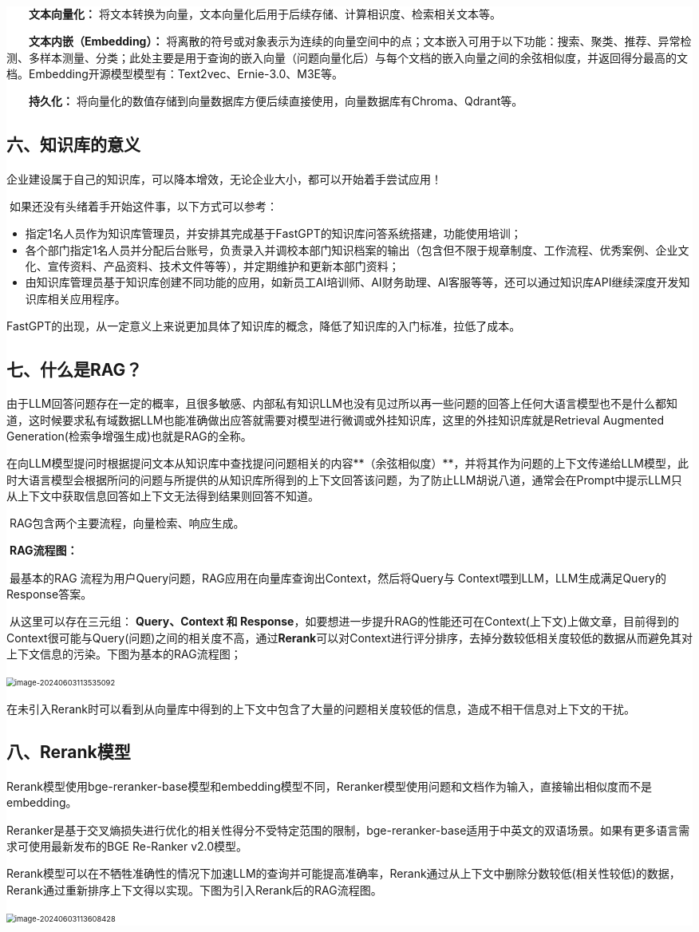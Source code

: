   **文本向量化：** 将文本转换为向量，文本向量化后用于后续存储、计算相识度、检索相关文本等。

  **文本内嵌（Embedding）：** 将离散的符号或对象表示为连续的向量空间中的点；文本嵌入可用于以下功能：搜索、聚类、推荐、异常检测、多样本测量、分类；此处主要是用于查询的嵌入向量（问题向量化后）与每个文档的嵌入向量之间的余弦相似度，并返回得分最高的文档。Embedding开源模型模型有：Text2vec、Ernie-3.0、M3E等。

  **持久化：** 将向量化的数值存储到向量数据库方便后续直接使用，向量数据库有Chroma、Qdrant等。



## 六、知识库的意义

​		企业建设属于自己的知识库，可以降本增效，无论企业大小，都可以开始着手尝试应用！

​		如果还没有头绪着手开始这件事，以下方式可以参考：

- 指定1名人员作为知识库管理员，并安排其完成基于FastGPT的知识库问答系统搭建，功能使用培训；
- 各个部门指定1名人员并分配后台账号，负责录入并调校本部门知识档案的输出（包含但不限于规章制度、工作流程、优秀案例、企业文化、宣传资料、产品资料、技术文件等等），并定期维护和更新本部门资料；
- 由知识库管理员基于知识库创建不同功能的应用，如新员工AI培训师、AI财务助理、AI客服等等，还可以通过知识库API继续深度开发知识库相关应用程序。

​		FastGPT的出现，从一定意义上来说更加具体了知识库的概念，降低了知识库的入门标准，拉低了成本。



## 七、什么是RAG？

​		由于LLM回答问题存在一定的概率，且很多敏感、内部私有知识LLM也没有见过所以再一些问题的回答上任何大语言模型也不是什么都知道，这时候要求私有域数据LLM也能准确做出应答就需要对模型进行微调或外挂知识库，这里的外挂知识库就是Retrieval Augmented Generation(检索争增强生成)也就是RAG的全称。

​		在向LLM模型提问时根据提问文本从知识库中查找提问问题相关的内容**（余弦相似度）**，并将其作为问题的上下文传递给LLM模型，此时大语言模型会根据所问的问题与所提供的从知识库所得到的上下文回答该问题，为了防止LLM胡说八道，通常会在Prompt中提示LLM只从上下文中获取信息回答如上下文无法得到结果则回答不知道。

​		RAG包含两个主要流程，向量检索、响应生成。

​		**RAG流程图：**

​		最基本的RAG 流程为用户Query问题，RAG应用在向量库查询出Context，然后将Query与 Context喂到LLM，LLM生成满足Query的Response答案。

​		从这里可以存在三元组： **Query、Context 和 Response**，如要想进一步提升RAG的性能还可在Context(上下文)上做文章，目前得到的Context很可能与Query(问题)之间的相关度不高，通过**Rerank**可以对Context进行评分排序，去掉分数较低相关度较低的数据从而避免其对上下文信息的污染。下图为基本的RAG流程图；

<img src="https://raw.githubusercontent.com/zyx3721/Picbed/main/blog-images/2024/06/03/021f672bb173acf0281e926dc34df40e-image-20240603113535092-e0f798.png" alt="image-20240603113535092" style="zoom:67%;" />

 在未引入Rerank时可以看到从向量库中得到的上下文中包含了大量的问题相关度较低的信息，造成不相干信息对上下文的干扰。



## 八、Rerank模型

​		Rerank模型使用bge-reranker-base模型和embedding模型不同，Reranker模型使用问题和文档作为输入，直接输出相似度而不是embedding。

​		Reranker是基于交叉熵损失进行优化的相关性得分不受特定范围的限制，bge-reranker-base适用于中英文的双语场景。如果有更多语言需求可使用最新发布的BGE Re-Ranker v2.0模型。

​		Rerank模型可以在不牺牲准确性的情况下加速LLM的查询并可能提高准确率，Rerank通过从上下文中删除分数较低(相关性较低)的数据，Rerank通过重新排序上下文得以实现。下图为引入Rerank后的RAG流程图。

<img src="https://raw.githubusercontent.com/zyx3721/Picbed/main/blog-images/2024/06/03/5be27d43166c164e5be706b04e902fd5-image-20240603113608428-057c5e.png" alt="image-20240603113608428" style="zoom: 67%;" />


